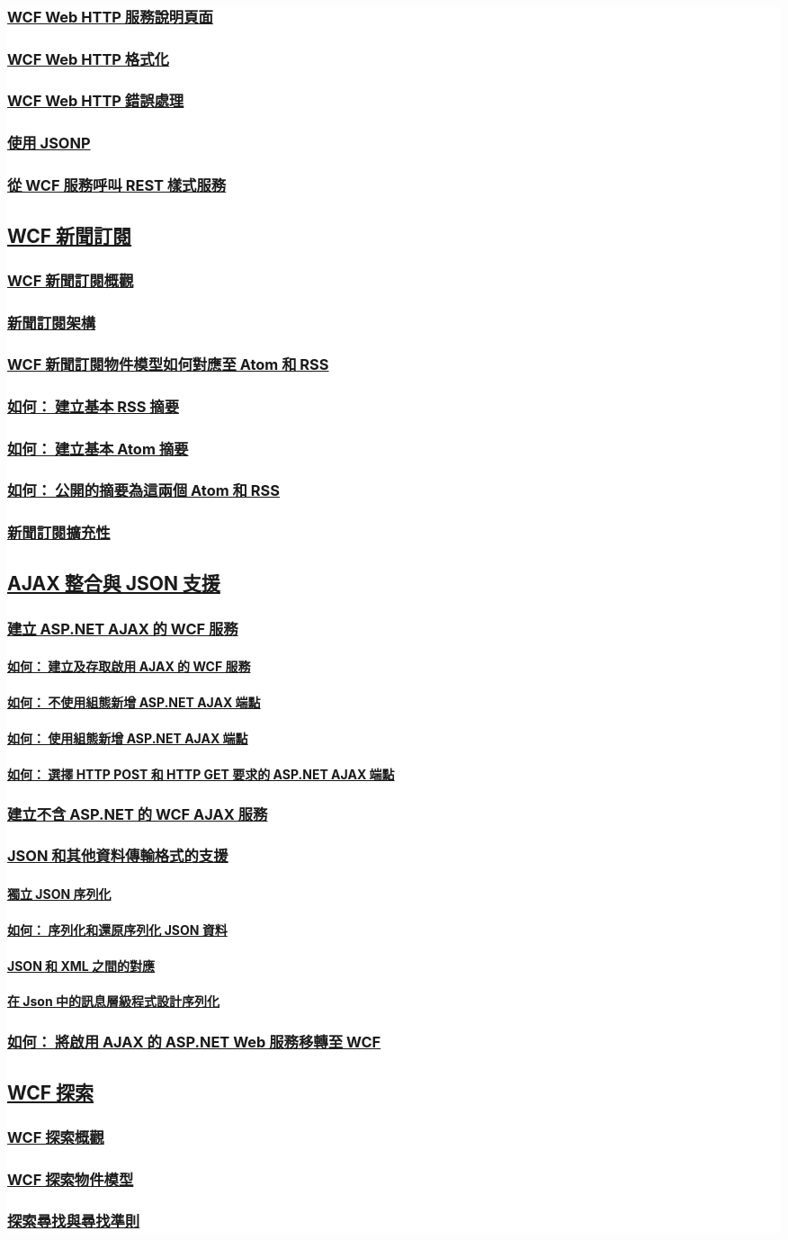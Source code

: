 ### [WCF Web HTTP 服務說明頁面](wcf-web-http-service-help-page.md)
### [WCF Web HTTP 格式化](wcf-web-http-formatting.md)
### [WCF Web HTTP 錯誤處理](wcf-web-http-error-handling.md)
### [使用 JSONP](using-jsonp.md)
### [從 WCF 服務呼叫 REST 樣式服務](calling-a-rest-style-service-from-a-wcf-service.md)
## [WCF 新聞訂閱](wcf-syndication.md)
### [WCF 新聞訂閱概觀](wcf-syndication-overview.md)
### [新聞訂閱架構](architecture-of-syndication.md)
### [WCF 新聞訂閱物件模型如何對應至 Atom 和 RSS](how-the-wcf-syndication-object-model-maps-to-atom-and-rss.md)
### [如何： 建立基本 RSS 摘要](how-to-create-a-basic-rss-feed.md)
### [如何： 建立基本 Atom 摘要](how-to-create-a-basic-atom-feed.md)
### [如何： 公開的摘要為這兩個 Atom 和 RSS](how-to-expose-a-feed-as-both-atom-and-rss.md)
### [新聞訂閱擴充性](syndication-extensibility.md)
## [AJAX 整合與 JSON 支援](ajax-integration-and-json-support.md)
### [建立 ASP.NET AJAX 的 WCF 服務](creating-wcf-services-for-aspnet-ajax.md)
#### [如何： 建立及存取啟用 AJAX 的 WCF 服務](create-an-ajax-wcf-asp-net-client.md)
#### [如何： 不使用組態新增 ASP.NET AJAX 端點](how-to-add-an-aspnet-ajax-endpoint-without-using-configuration.md)
#### [如何： 使用組態新增 ASP.NET AJAX 端點](how-to-use-configuration-to-add-an-aspnet-ajax-endpoint.md)
#### [如何： 選擇 HTTP POST 和 HTTP GET 要求的 ASP.NET AJAX 端點](http-post-and-http-get-requests-for-aspnet-ajax-endpoints.md)
### [建立不含 ASP.NET 的 WCF AJAX 服務](creating-wcf-ajax-services-without-aspnet.md)
### [JSON 和其他資料傳輸格式的支援](support-for-json-and-other-data-transfer-formats.md)
#### [獨立 JSON 序列化](stand-alone-json-serialization.md)
#### [如何： 序列化和還原序列化 JSON 資料](how-to-serialize-and-deserialize-json-data.md)
#### [JSON 和 XML 之間的對應](mapping-between-json-and-xml.md)
#### [在 Json 中的訊息層級程式設計序列化](serializing-in-json-with-message-level-programming.md)
### [如何： 將啟用 AJAX 的 ASP.NET Web 服務移轉至 WCF](how-to-migrate-ajax-enabled-aspnet-web-services-to-wcf.md)
## [WCF 探索](wcf-discovery.md)
### [WCF 探索概觀](wcf-discovery-overview.md)
### [WCF 探索物件模型](wcf-discovery-object-model.md)
### [探索尋找與尋找準則](discovery-find-and-findcriteria.md)